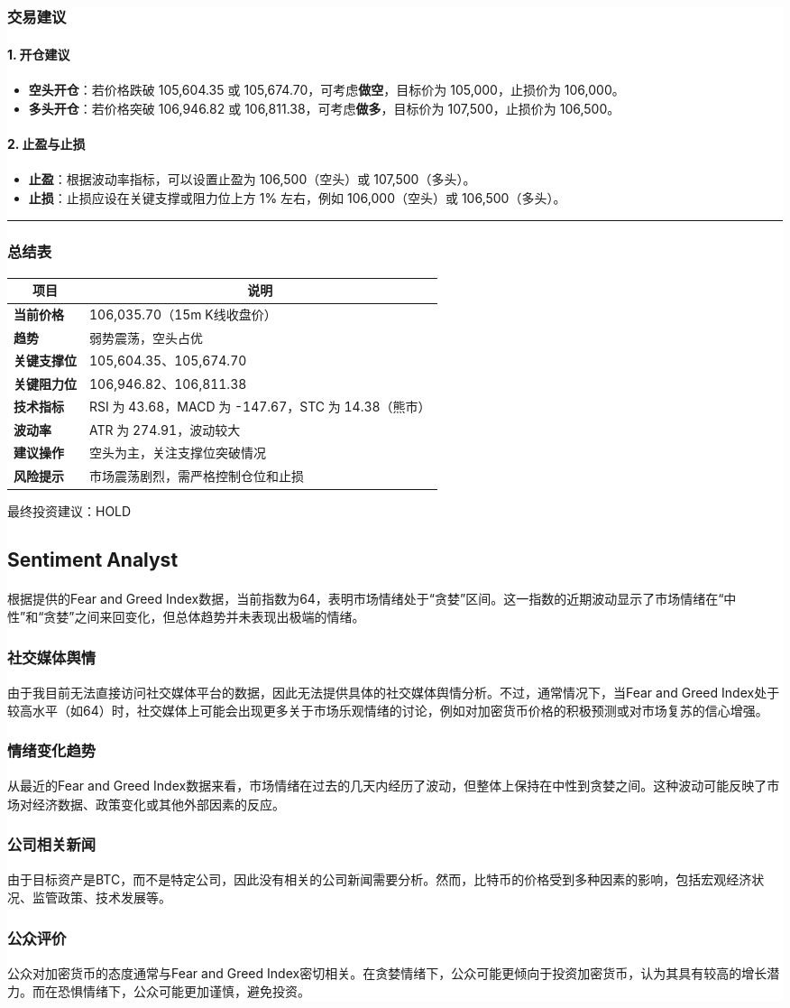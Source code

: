
### **交易建议**
#### **1. 开仓建议**
- **空头开仓**：若价格跌破 105,604.35 或 105,674.70，可考虑**做空**，目标价为 105,000，止损价为 106,000。
- **多头开仓**：若价格突破 106,946.82 或 106,811.38，可考虑**做多**，目标价为 107,500，止损价为 106,500。

#### **2. 止盈与止损**
- **止盈**：根据波动率指标，可以设置止盈为 106,500（空头）或 107,500（多头）。
- **止损**：止损应设在关键支撑或阻力位上方 1% 左右，例如 106,000（空头）或 106,500（多头）。

---

### **总结表**

| 项目 | 说明 |
|------|------|
| **当前价格** | 106,035.70（15m K线收盘价） |
| **趋势** | 弱势震荡，空头占优 |
| **关键支撑位** | 105,604.35、105,674.70 |
| **关键阻力位** | 106,946.82、106,811.38 |
| **技术指标** | RSI 为 43.68，MACD 为 -147.67，STC 为 14.38（熊市） |
| **波动率** | ATR 为 274.91，波动较大 |
| **建议操作** | 空头为主，关注支撑位突破情况 |
| **风险提示** | 市场震荡剧烈，需严格控制仓位和止损 |

最终投资建议：HOLD

## Sentiment Analyst

根据提供的Fear and Greed Index数据，当前指数为64，表明市场情绪处于“贪婪”区间。这一指数的近期波动显示了市场情绪在“中性”和“贪婪”之间来回变化，但总体趋势并未表现出极端的情绪。

### 社交媒体舆情
由于我目前无法直接访问社交媒体平台的数据，因此无法提供具体的社交媒体舆情分析。不过，通常情况下，当Fear and Greed Index处于较高水平（如64）时，社交媒体上可能会出现更多关于市场乐观情绪的讨论，例如对加密货币价格的积极预测或对市场复苏的信心增强。

### 情绪变化趋势
从最近的Fear and Greed Index数据来看，市场情绪在过去的几天内经历了波动，但整体上保持在中性到贪婪之间。这种波动可能反映了市场对经济数据、政策变化或其他外部因素的反应。

### 公司相关新闻
由于目标资产是BTC，而不是特定公司，因此没有相关的公司新闻需要分析。然而，比特币的价格受到多种因素的影响，包括宏观经济状况、监管政策、技术发展等。

### 公众评价
公众对加密货币的态度通常与Fear and Greed Index密切相关。在贪婪情绪下，公众可能更倾向于投资加密货币，认为其具有较高的增长潜力。而在恐惧情绪下，公众可能更加谨慎，避免投资。
